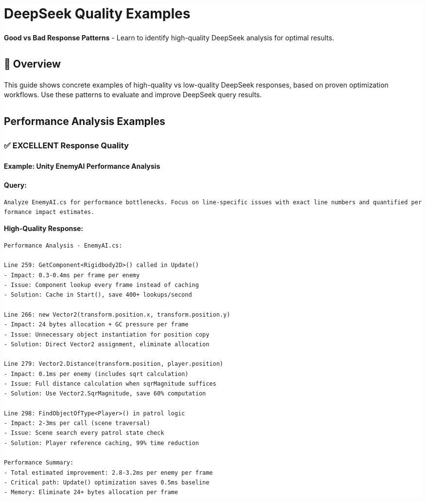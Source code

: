 # DeepSeek Quality Examples

**Good vs Bad Response Patterns** - Learn to identify high-quality DeepSeek analysis for optimal results.

## 🎯 Overview

This guide shows concrete examples of high-quality vs low-quality DeepSeek responses, based on proven optimization workflows. Use these patterns to evaluate and improve DeepSeek query results.

## Performance Analysis Examples

### ✅ EXCELLENT Response Quality

#### Example: Unity EnemyAI Performance Analysis
**Query:**
```
Analyze EnemyAI.cs for performance bottlenecks. Focus on line-specific issues with exact line numbers and quantified performance impact estimates.
```

**High-Quality Response:**
```
Performance Analysis - EnemyAI.cs:

Line 259: GetComponent<Rigidbody2D>() called in Update()
- Impact: 0.3-0.4ms per frame per enemy
- Issue: Component lookup every frame instead of caching
- Solution: Cache in Start(), save 400+ lookups/second

Line 266: new Vector2(transform.position.x, transform.position.y) 
- Impact: 24 bytes allocation + GC pressure per frame
- Issue: Unnecessary object instantiation for position copy
- Solution: Direct Vector2 assignment, eliminate allocation

Line 279: Vector2.Distance(transform.position, player.position) 
- Impact: 0.1ms per enemy (includes sqrt calculation)
- Issue: Full distance calculation when sqrMagnitude suffices
- Solution: Use Vector2.SqrMagnitude, save 60% computation

Line 298: FindObjectOfType<Player>() in patrol logic
- Impact: 2-3ms per call (scene traversal)
- Issue: Scene search every patrol state check
- Solution: Player reference caching, 99% time reduction

Performance Summary:
- Total estimated improvement: 2.8-3.2ms per enemy per frame
- Critical path: Update() optimization saves 0.5ms baseline
- Memory: Eliminate 24+ bytes allocation per frame
```
